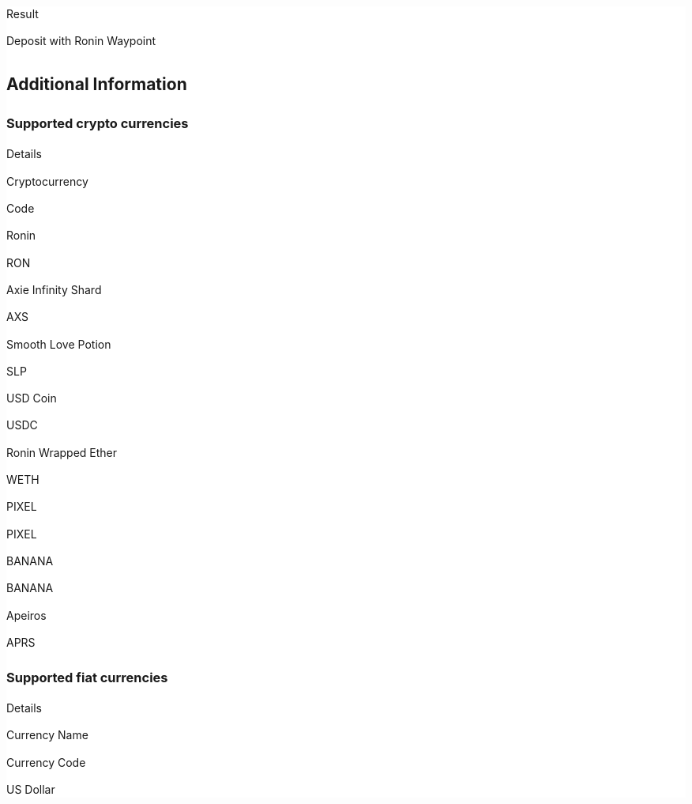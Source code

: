 Result

Deposit with Ronin Waypoint

## Additional Information[​](/mavis/ronin-waypoint/reference/web-utilities-sdk#additional-information "Direct link to Additional Information")

### Supported crypto currencies[​](/mavis/ronin-waypoint/reference/web-utilities-sdk#supported-crypto-currencies "Direct link to Supported crypto currencies")

Details

Cryptocurrency

Code

Ronin

RON

Axie Infinity Shard

AXS

Smooth Love Potion

SLP

USD Coin

USDC

Ronin Wrapped Ether

WETH

PIXEL

PIXEL

BANANA

BANANA

Apeiros

APRS

### Supported fiat currencies[​](/mavis/ronin-waypoint/reference/web-utilities-sdk#supported-fiat-currencies "Direct link to Supported fiat currencies")

Details

Currency Name

Currency Code

US Dollar
